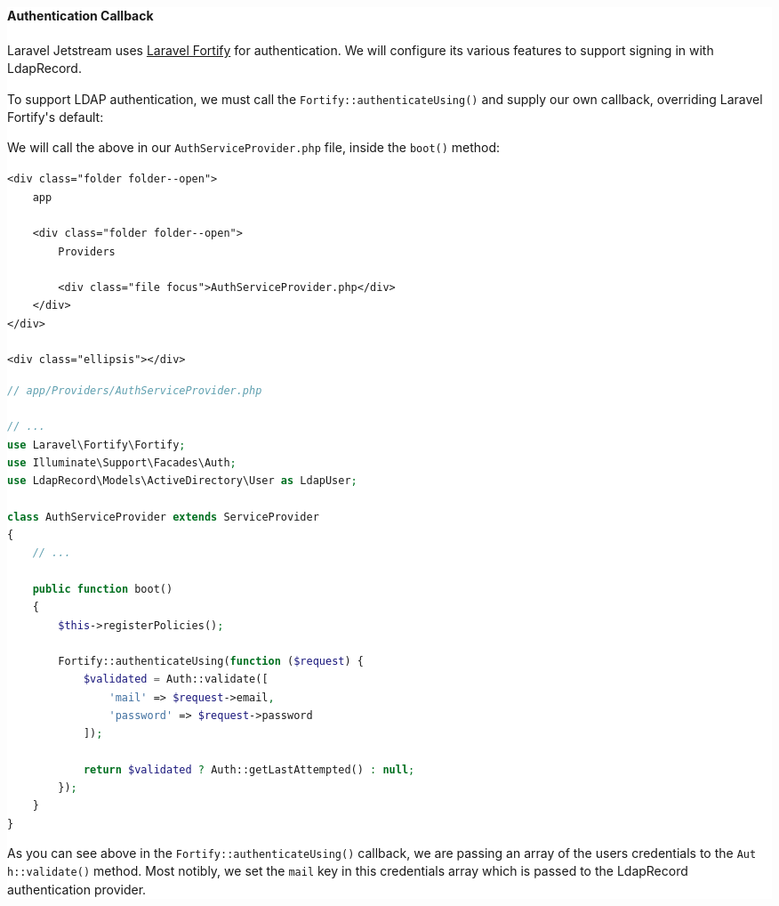 #### Authentication Callback

Laravel Jetstream uses [Laravel Fortify](https://github.com/laravel/fortify) for authentication.
We will configure its various features to support signing in with LdapRecord.

To support LDAP authentication, we must call the `Fortify::authenticateUsing()`
and supply our own callback, overriding Laravel Fortify's default:

We will call the above in our `AuthServiceProvider.php` file, inside the `boot()` method:

<div class="files">
    <div class="ellipsis"></div>

    <div class="folder folder--open">
        app

        <div class="folder folder--open">
            Providers

            <div class="file focus">AuthServiceProvider.php</div>
        </div>
    </div>

    <div class="ellipsis"></div>
</div>

```php
// app/Providers/AuthServiceProvider.php

// ...
use Laravel\Fortify\Fortify;
use Illuminate\Support\Facades\Auth;
use LdapRecord\Models\ActiveDirectory\User as LdapUser;

class AuthServiceProvider extends ServiceProvider
{
    // ...

    public function boot()
    {
        $this->registerPolicies();

        Fortify::authenticateUsing(function ($request) {
            $validated = Auth::validate([
                'mail' => $request->email,
                'password' => $request->password
            ]);

            return $validated ? Auth::getLastAttempted() : null;
        });
    }
}
```

As you can see above in the `Fortify::authenticateUsing()` callback, we are passing
an array of the users credentials to the `Auth::validate()` method. Most notibly,
we set the `mail` key in this credentials array which is passed to the
LdapRecord authentication provider.
